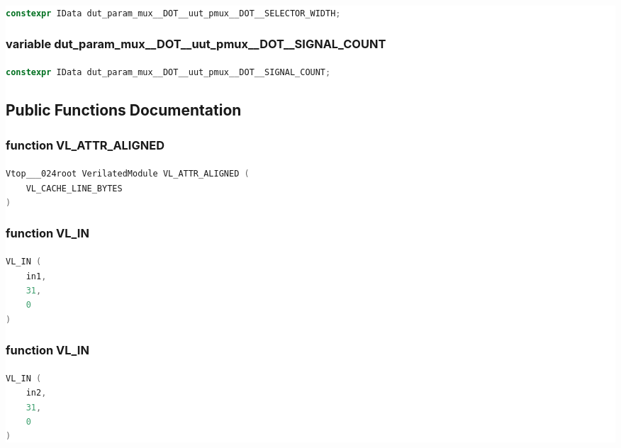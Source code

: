```C++
constexpr IData dut_param_mux__DOT__uut_pmux__DOT__SELECTOR_WIDTH;
```






### variable dut\_param\_mux\_\_DOT\_\_uut\_pmux\_\_DOT\_\_SIGNAL\_COUNT 

```C++
constexpr IData dut_param_mux__DOT__uut_pmux__DOT__SIGNAL_COUNT;
```



## Public Functions Documentation




### function VL\_ATTR\_ALIGNED 

```C++
Vtop___024root VerilatedModule VL_ATTR_ALIGNED (
    VL_CACHE_LINE_BYTES
) 
```






### function VL\_IN 

```C++
VL_IN (
    in1,
    31,
    0
) 
```






### function VL\_IN 

```C++
VL_IN (
    in2,
    31,
    0
) 
```



